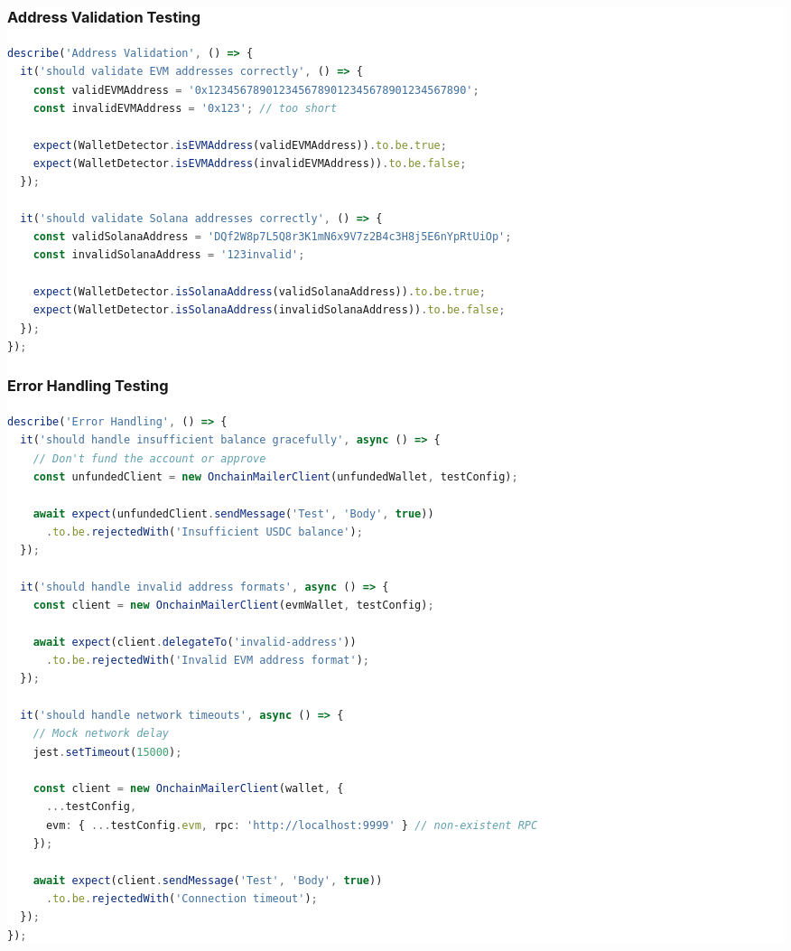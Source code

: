### Address Validation Testing
```typescript
describe('Address Validation', () => {
  it('should validate EVM addresses correctly', () => {
    const validEVMAddress = '0x1234567890123456789012345678901234567890';
    const invalidEVMAddress = '0x123'; // too short
    
    expect(WalletDetector.isEVMAddress(validEVMAddress)).to.be.true;
    expect(WalletDetector.isEVMAddress(invalidEVMAddress)).to.be.false;
  });
  
  it('should validate Solana addresses correctly', () => {
    const validSolanaAddress = 'DQf2W8p7L5Q8r3K1mN6x9V7z2B4c3H8j5E6nYpRtUiOp';
    const invalidSolanaAddress = '123invalid';
    
    expect(WalletDetector.isSolanaAddress(validSolanaAddress)).to.be.true;
    expect(WalletDetector.isSolanaAddress(invalidSolanaAddress)).to.be.false;
  });
});
```

### Error Handling Testing
```typescript
describe('Error Handling', () => {
  it('should handle insufficient balance gracefully', async () => {
    // Don't fund the account or approve
    const unfundedClient = new OnchainMailerClient(unfundedWallet, testConfig);
    
    await expect(unfundedClient.sendMessage('Test', 'Body', true))
      .to.be.rejectedWith('Insufficient USDC balance');
  });
  
  it('should handle invalid address formats', async () => {
    const client = new OnchainMailerClient(evmWallet, testConfig);
    
    await expect(client.delegateTo('invalid-address'))
      .to.be.rejectedWith('Invalid EVM address format');
  });
  
  it('should handle network timeouts', async () => {
    // Mock network delay
    jest.setTimeout(15000);
    
    const client = new OnchainMailerClient(wallet, {
      ...testConfig,
      evm: { ...testConfig.evm, rpc: 'http://localhost:9999' } // non-existent RPC
    });
    
    await expect(client.sendMessage('Test', 'Body', true))
      .to.be.rejectedWith('Connection timeout');
  });
});
```
